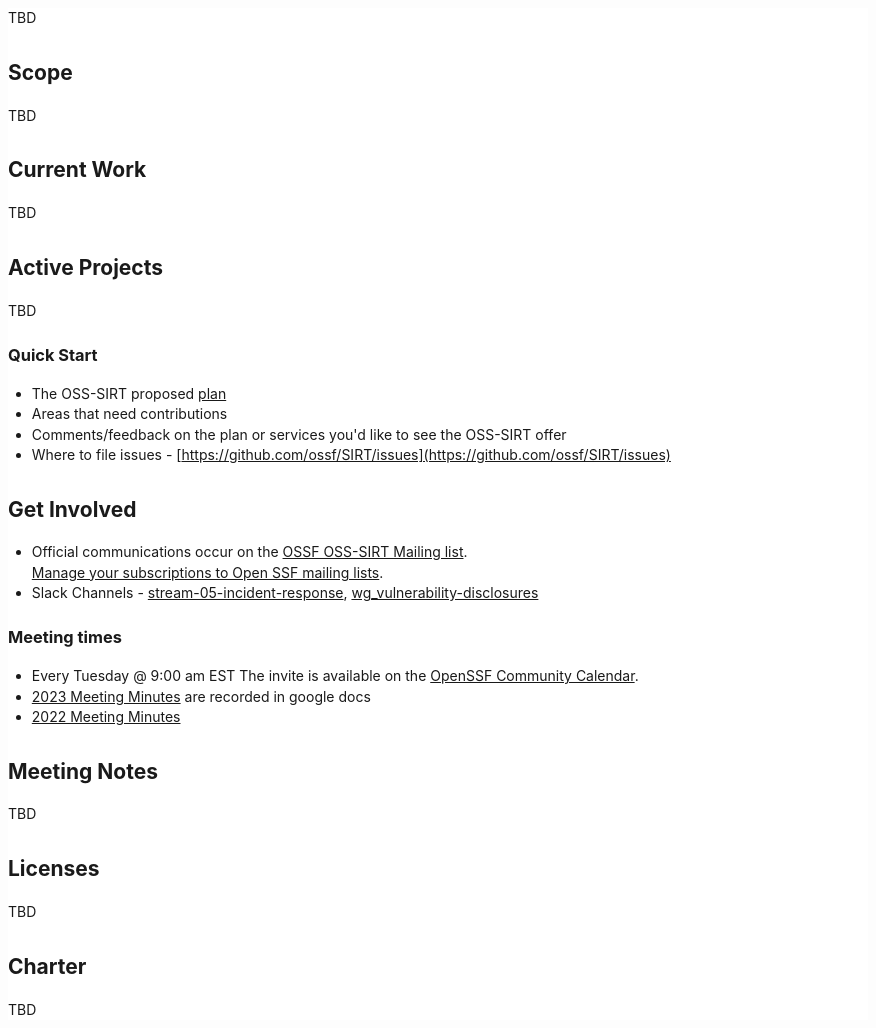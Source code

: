 TBD

## Scope

TBD

## Current Work

TBD

## Active Projects

TBD

### Quick Start
- The OSS-SIRT proposed [plan](https://github.com/ossf/SIRT/tree/main/plan)
- Areas that need contributions
- Comments/feedback on the plan or services you'd like to see the OSS-SIRT offer
- Where to file issues - [https://github.com/ossf/SIRT/issues](https://github.com/ossf/SIRT/issues)

## Get Involved

- Official communications occur on the [OSSF OSS-SIRT Mailing list](https://lists.openssf.org/g/openssf-sig-osssirt/topics).  
  [Manage your subscriptions to Open SSF mailing lists](https://lists.openssf.org/g/main/subgroups).
- Slack Channels - [stream-05-incident-response](https://openssf.slack.com/messages/stream-05-vulnerability-disclosure),
  [wg_vulnerability-disclosures](https://openssf.slack.com/messages/wg_vulnerability_disclosures)

### Meeting times

- Every Tuesday @ 9:00 am EST The invite is available on the [OpenSSF Community Calendar](https://calendar.google.com/calendar?cid=czYzdm9lZmhwNWk5cGZsdGI1cTY3bmdwZXNAZ3JvdXAuY2FsZW5kYXIuZ29vZ2xlLmNvbQ).
- [2023 Meeting Minutes](https://docs.google.com/document/d/1sUZNQgU6E5lha7WH0_9YOvoegLeLTs9dv9QZj8dwjJM/edit?usp=sharing) are recorded in google docs
- [2022 Meeting Minutes](https://docs.google.com/document/d/1U9svMNW0KbIeaTKxqIhJ2GyHBn2J4iQWTYAPeY9CdOw/edit?usp=sharing)

## Meeting Notes

TBD

## Licenses

TBD

## Charter

TBD
